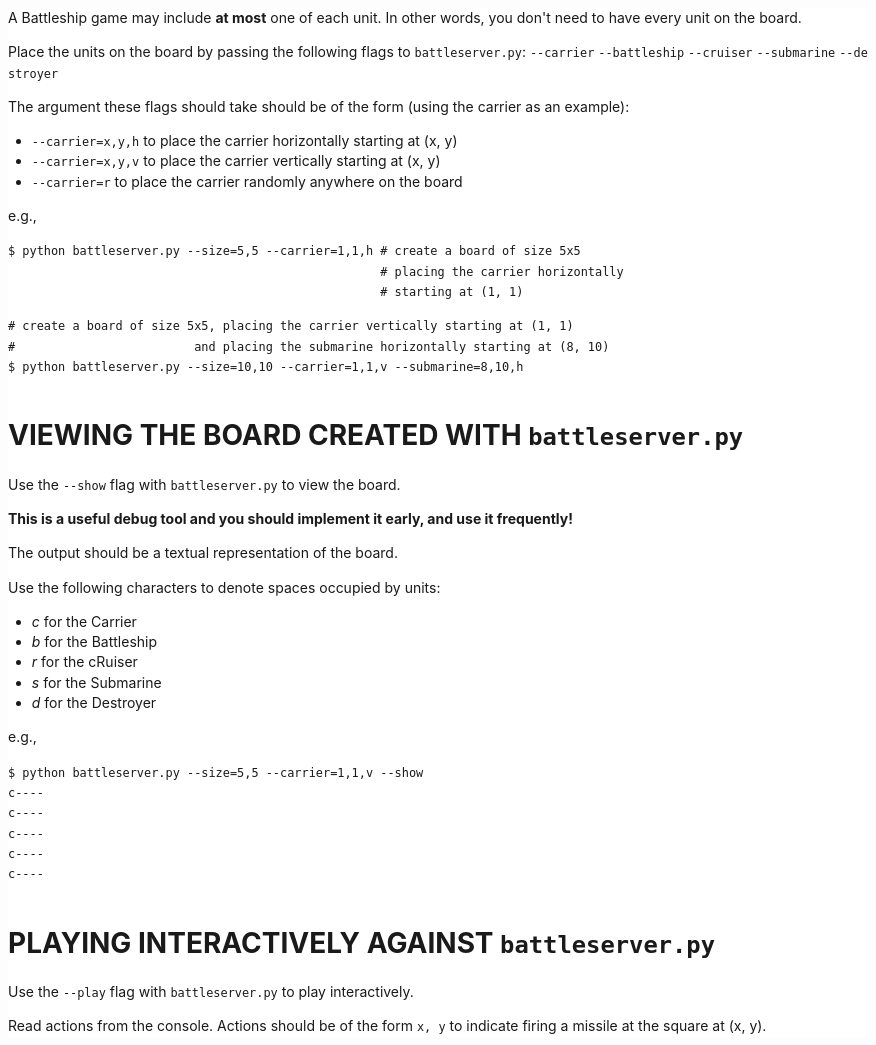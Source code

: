 A Battleship game may include **at most** one of each unit. 
In other words, you don't need to have every unit on the board.

Place the units on the board by passing the following flags to `battleserver.py`:
`--carrier` `--battleship` `--cruiser` `--submarine` `--destroyer`

The argument these flags should take should be of the form (using the carrier as an example):
- `--carrier=x,y,h` to place the carrier horizontally starting at (x, y)
- `--carrier=x,y,v` to place the carrier vertically starting at (x, y)
- `--carrier=r` to place the carrier randomly anywhere on the board

e.g.,
```
$ python battleserver.py --size=5,5 --carrier=1,1,h # create a board of size 5x5
                                                    # placing the carrier horizontally
                                                    # starting at (1, 1)
```

```
# create a board of size 5x5, placing the carrier vertically starting at (1, 1)
#                         and placing the submarine horizontally starting at (8, 10)
$ python battleserver.py --size=10,10 --carrier=1,1,v --submarine=8,10,h
```

VIEWING THE BOARD CREATED WITH `battleserver.py`
===============================================

Use the `--show` flag with `battleserver.py` to view the board.

**This is a useful debug tool and you should implement it early, and 
use it frequently!**

The output should be a textual representation of the board.

Use the following characters to denote spaces occupied by units:
- *c* for the Carrier
- *b* for the Battleship
- *r* for the cRuiser
- *s* for the Submarine
- *d* for the Destroyer

e.g.,
```
$ python battleserver.py --size=5,5 --carrier=1,1,v --show
c----
c----
c----
c----
c----
```

PLAYING INTERACTIVELY AGAINST `battleserver.py`
===============================================

Use the `--play` flag with `battleserver.py` to play interactively. 

Read actions from the console. Actions should be of the form `x, y` to indicate
firing a missile at the square at (x, y).
